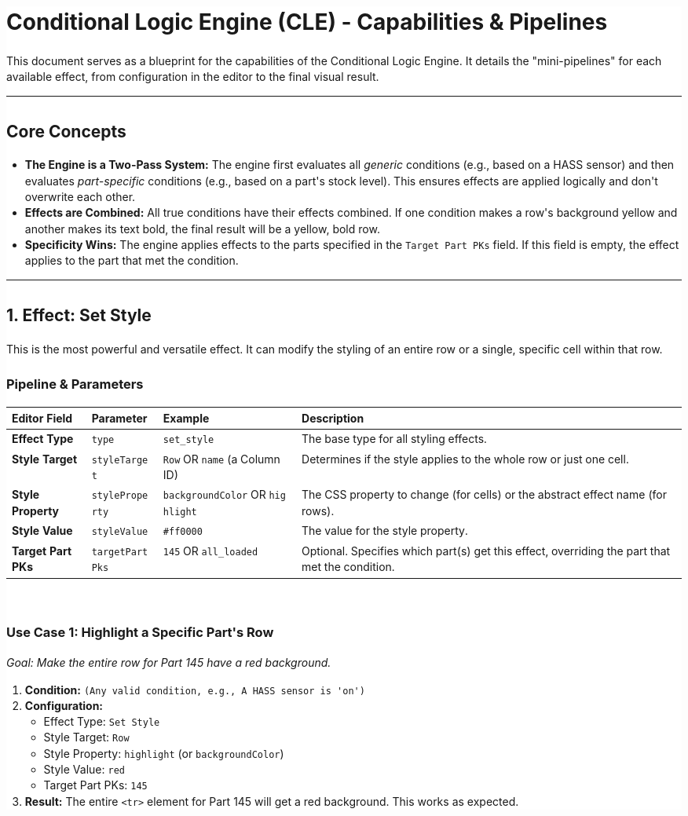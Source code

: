 # Conditional Logic Engine (CLE) - Capabilities & Pipelines

This document serves as a blueprint for the capabilities of the Conditional Logic Engine. It details the "mini-pipelines" for each available effect, from configuration in the editor to the final visual result.

---

## Core Concepts

- **The Engine is a Two-Pass System:** The engine first evaluates all *generic* conditions (e.g., based on a HASS sensor) and then evaluates *part-specific* conditions (e.g., based on a part's stock level). This ensures effects are applied logically and don't overwrite each other.
- **Effects are Combined:** All true conditions have their effects combined. If one condition makes a row's background yellow and another makes its text bold, the final result will be a yellow, bold row.
- **Specificity Wins:** The engine applies effects to the parts specified in the `Target Part PKs` field. If this field is empty, the effect applies to the part that met the condition.

---

## 1. Effect: Set Style

This is the most powerful and versatile effect. It can modify the styling of an entire row or a single, specific cell within that row.

### Pipeline & Parameters

| Editor Field    | Parameter          | Example                               | Description                                                                                             |
| :-------------- | :----------------- | :------------------------------------ | :------------------------------------------------------------------------------------------------------ |
| **Effect Type** | `type`             | `set_style`                           | The base type for all styling effects.                                                                  |
| **Style Target**  | `styleTarget`      | `Row` OR `name` (a Column ID)         | Determines if the style applies to the whole row or just one cell.                                      |
| **Style Property**| `styleProperty`    | `backgroundColor` OR `highlight`      | The CSS property to change (for cells) or the abstract effect name (for rows).                          |
| **Style Value**   | `styleValue`       | `#ff0000`                             | The value for the style property.                                                                       |
| **Target Part PKs**| `targetPartPks`    | `145` OR `all_loaded`                 | Optional. Specifies which part(s) get this effect, overriding the part that met the condition. |

<br>

### Use Case 1: Highlight a Specific Part's Row

*Goal: Make the entire row for Part 145 have a red background.*

1.  **Condition:** `(Any valid condition, e.g., A HASS sensor is 'on')`
2.  **Configuration:**
    - Effect Type: `Set Style`
    - Style Target: `Row`
    - Style Property: `highlight` (or `backgroundColor`)
    - Style Value: `red`
    - Target Part PKs: `145`
3.  **Result:** The entire `<tr>` element for Part 145 will get a red background. This works as expected.
